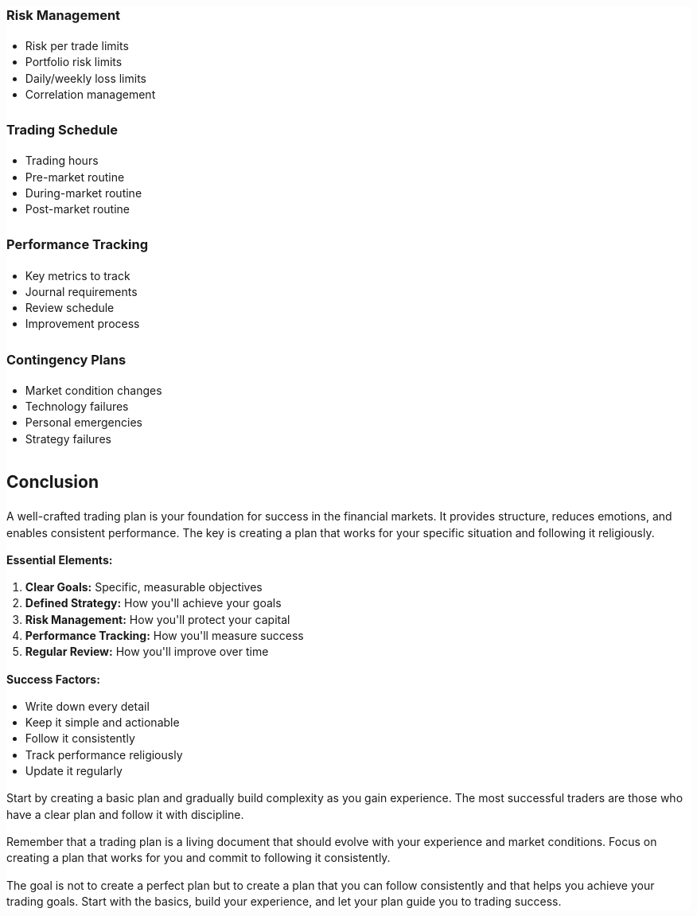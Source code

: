### Risk Management
- Risk per trade limits
- Portfolio risk limits
- Daily/weekly loss limits
- Correlation management

### Trading Schedule
- Trading hours
- Pre-market routine
- During-market routine
- Post-market routine

### Performance Tracking
- Key metrics to track
- Journal requirements
- Review schedule
- Improvement process

### Contingency Plans
- Market condition changes
- Technology failures
- Personal emergencies
- Strategy failures

## Conclusion

A well-crafted trading plan is your foundation for success in the financial markets. It provides structure, reduces emotions, and enables consistent performance. The key is creating a plan that works for your specific situation and following it religiously.

**Essential Elements:**
1. **Clear Goals:** Specific, measurable objectives
2. **Defined Strategy:** How you'll achieve your goals
3. **Risk Management:** How you'll protect your capital
4. **Performance Tracking:** How you'll measure success
5. **Regular Review:** How you'll improve over time

**Success Factors:**
- Write down every detail
- Keep it simple and actionable
- Follow it consistently
- Track performance religiously
- Update it regularly

Start by creating a basic plan and gradually build complexity as you gain experience. The most successful traders are those who have a clear plan and follow it with discipline.

Remember that a trading plan is a living document that should evolve with your experience and market conditions. Focus on creating a plan that works for you and commit to following it consistently.

The goal is not to create a perfect plan but to create a plan that you can follow consistently and that helps you achieve your trading goals. Start with the basics, build your experience, and let your plan guide you to trading success. 
